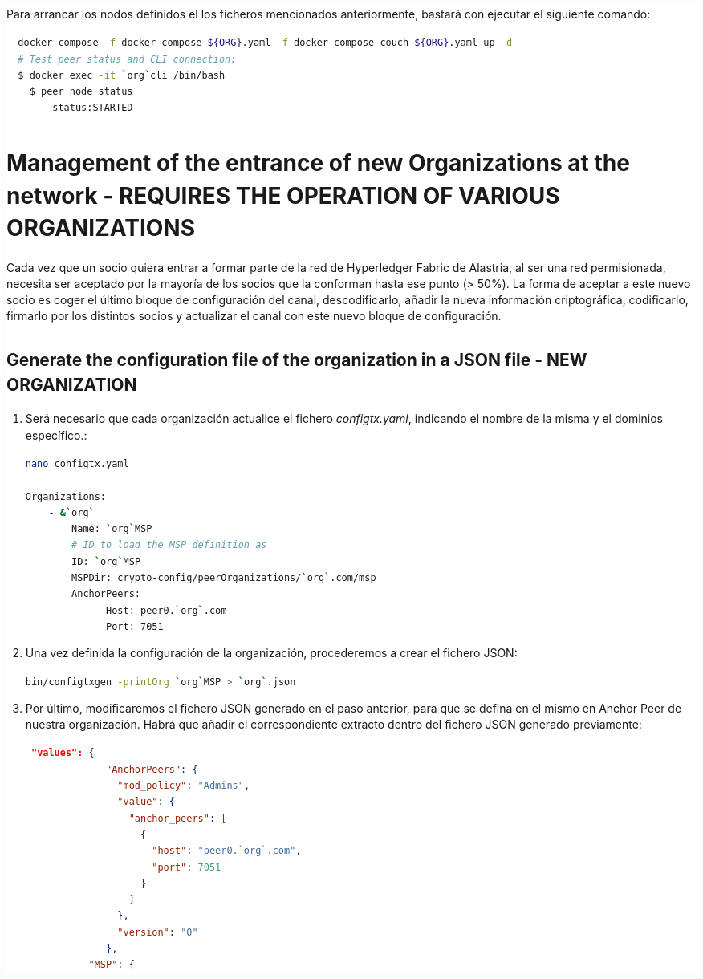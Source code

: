 Para arrancar los nodos definidos el los ficheros mencionados anteriormente, bastará con ejecutar el siguiente comando:

```bash
  docker-compose -f docker-compose-${ORG}.yaml -f docker-compose-couch-${ORG}.yaml up -d
  # Test peer status and CLI connection:
  $ docker exec -it `org`cli /bin/bash
	$ peer node status
		status:STARTED
```


# Management of the entrance of new Organizations at the network - REQUIRES THE OPERATION OF VARIOUS ORGANIZATIONS

Cada vez que un socio quiera entrar a formar parte de la red de Hyperledger Fabric de Alastria, al ser una red permisionada, necesita ser aceptado por la mayoría de los socios que la conforman hasta ese punto (> 50%). La forma de aceptar a este nuevo socio es coger el último bloque de configuración del canal, descodificarlo, añadir la nueva información criptográfica, codificarlo, firmarlo por los distintos socios y actualizar el canal con este nuevo bloque de configuración.


## Generate the configuration file of the organization in a JSON file - NEW ORGANIZATION

1. Será necesario que cada organización actualice el fichero *configtx.yaml*, indicando el nombre de la misma y el dominios específico.:

   ```bash
   nano configtx.yaml
   
   Organizations:
       - &`org`
           Name: `org`MSP
           # ID to load the MSP definition as
           ID: `org`MSP
           MSPDir: crypto-config/peerOrganizations/`org`.com/msp
           AnchorPeers:
               - Host: peer0.`org`.com
                 Port: 7051
   ```

2. Una vez definida la configuración de la organización, procederemos a crear el fichero JSON:

   ```bash
   bin/configtxgen -printOrg `org`MSP > `org`.json
   ```

3. Por último, modificaremos el fichero JSON generado en el paso anterior, para que se defina en el mismo en Anchor Peer de nuestra organización. Habrá que añadir el correspondiente extracto dentro del fichero JSON generado previamente:

   ```json
   	"values": {
                 "AnchorPeers": {
                   "mod_policy": "Admins",
                   "value": {
                     "anchor_peers": [
                       {
                         "host": "peer0.`org`.com",
                         "port": 7051
                       }
                     ]
                   },
                   "version": "0"
                 },
   			  "MSP": {
   ```